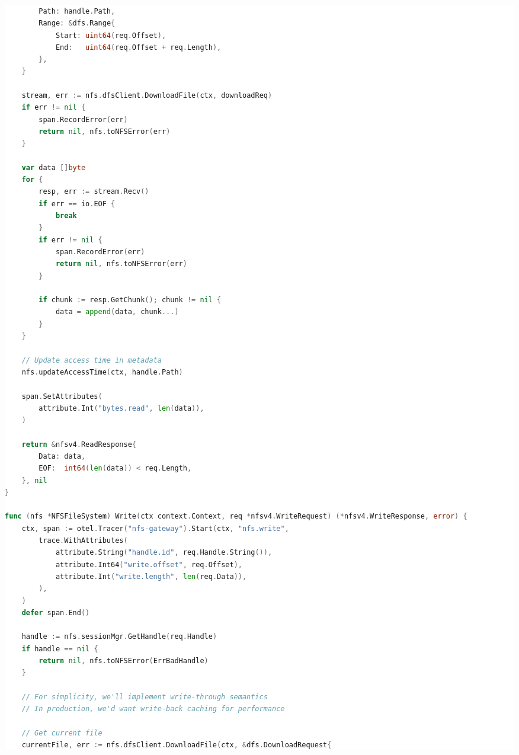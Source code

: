 ```go
        Path: handle.Path,
        Range: &dfs.Range{
            Start: uint64(req.Offset),
            End:   uint64(req.Offset + req.Length),
        },
    }
    
    stream, err := nfs.dfsClient.DownloadFile(ctx, downloadReq)
    if err != nil {
        span.RecordError(err)
        return nil, nfs.toNFSError(err)
    }
    
    var data []byte
    for {
        resp, err := stream.Recv()
        if err == io.EOF {
            break
        }
        if err != nil {
            span.RecordError(err)
            return nil, nfs.toNFSError(err)
        }
        
        if chunk := resp.GetChunk(); chunk != nil {
            data = append(data, chunk...)
        }
    }
    
    // Update access time in metadata
    nfs.updateAccessTime(ctx, handle.Path)
    
    span.SetAttributes(
        attribute.Int("bytes.read", len(data)),
    )
    
    return &nfsv4.ReadResponse{
        Data: data,
        EOF:  int64(len(data)) < req.Length,
    }, nil
}

func (nfs *NFSFileSystem) Write(ctx context.Context, req *nfsv4.WriteRequest) (*nfsv4.WriteResponse, error) {
    ctx, span := otel.Tracer("nfs-gateway").Start(ctx, "nfs.write",
        trace.WithAttributes(
            attribute.String("handle.id", req.Handle.String()),
            attribute.Int64("write.offset", req.Offset),
            attribute.Int("write.length", len(req.Data)),
        ),
    )
    defer span.End()
    
    handle := nfs.sessionMgr.GetHandle(req.Handle)
    if handle == nil {
        return nil, nfs.toNFSError(ErrBadHandle)
    }
    
    // For simplicity, we'll implement write-through semantics
    // In production, we'd want write-back caching for performance
    
    // Get current file
    currentFile, err := nfs.dfsClient.DownloadFile(ctx, &dfs.DownloadRequest{
```